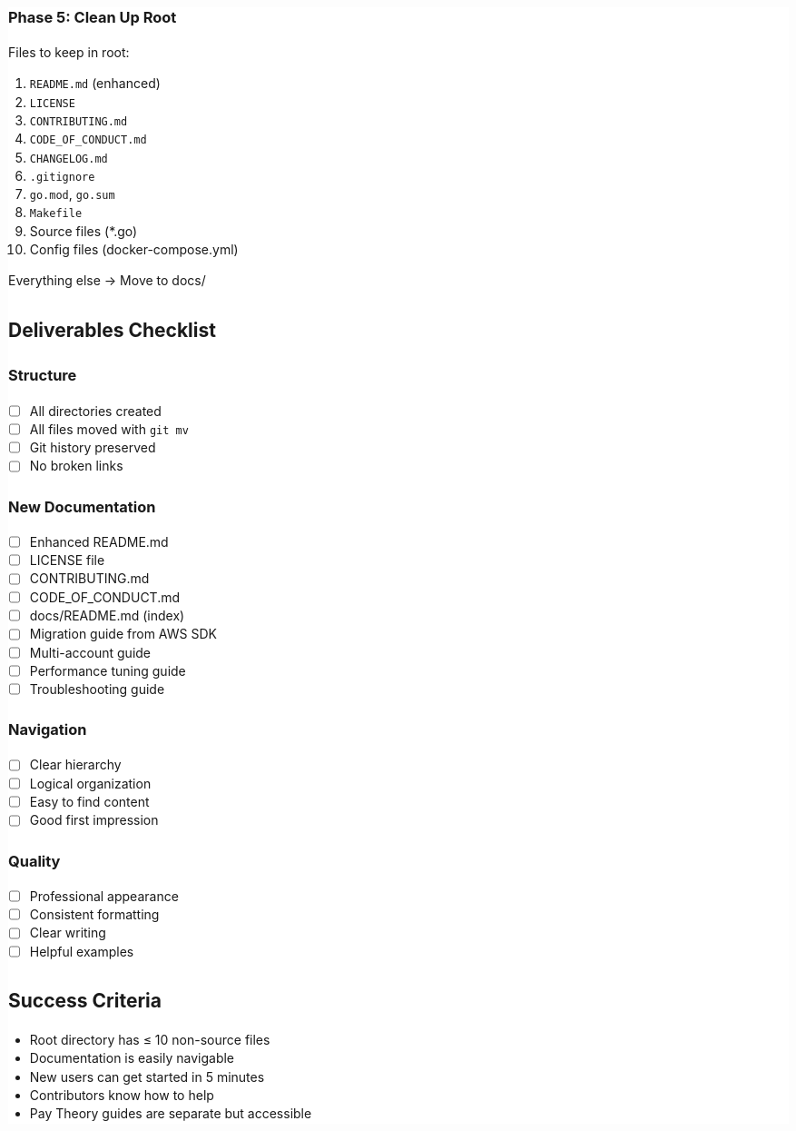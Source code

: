 ### Phase 5: Clean Up Root

Files to keep in root:
1. `README.md` (enhanced)
2. `LICENSE`
3. `CONTRIBUTING.md`
4. `CODE_OF_CONDUCT.md`
5. `CHANGELOG.md`
6. `.gitignore`
7. `go.mod`, `go.sum`
8. `Makefile`
9. Source files (*.go)
10. Config files (docker-compose.yml)

Everything else → Move to docs/

## Deliverables Checklist

### Structure
- [ ] All directories created
- [ ] All files moved with `git mv`
- [ ] Git history preserved
- [ ] No broken links

### New Documentation
- [ ] Enhanced README.md
- [ ] LICENSE file
- [ ] CONTRIBUTING.md
- [ ] CODE_OF_CONDUCT.md
- [ ] docs/README.md (index)
- [ ] Migration guide from AWS SDK
- [ ] Multi-account guide
- [ ] Performance tuning guide
- [ ] Troubleshooting guide

### Navigation
- [ ] Clear hierarchy
- [ ] Logical organization
- [ ] Easy to find content
- [ ] Good first impression

### Quality
- [ ] Professional appearance
- [ ] Consistent formatting
- [ ] Clear writing
- [ ] Helpful examples

## Success Criteria
- Root directory has ≤ 10 non-source files
- Documentation is easily navigable
- New users can get started in 5 minutes
- Contributors know how to help
- Pay Theory guides are separate but accessible
